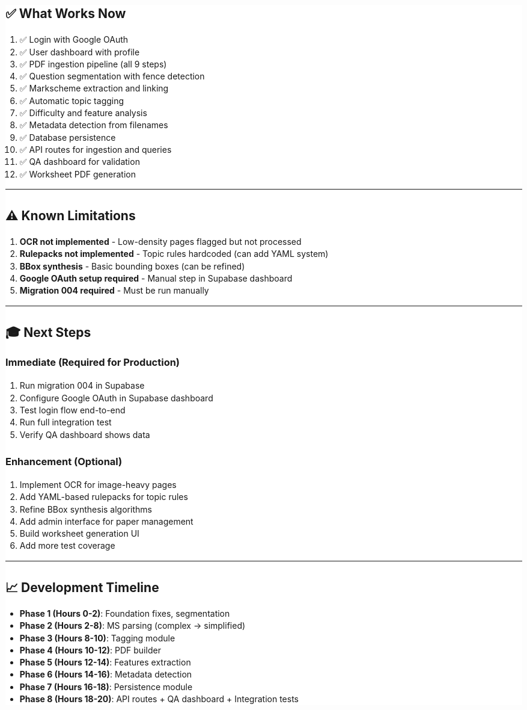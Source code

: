 
## ✅ What Works Now

1. ✅ Login with Google OAuth
2. ✅ User dashboard with profile
3. ✅ PDF ingestion pipeline (all 9 steps)
4. ✅ Question segmentation with fence detection
5. ✅ Markscheme extraction and linking
6. ✅ Automatic topic tagging
7. ✅ Difficulty and feature analysis
8. ✅ Metadata detection from filenames
9. ✅ Database persistence
10. ✅ API routes for ingestion and queries
11. ✅ QA dashboard for validation
12. ✅ Worksheet PDF generation

---

## ⚠️ Known Limitations

1. **OCR not implemented** - Low-density pages flagged but not processed
2. **Rulepacks not implemented** - Topic rules hardcoded (can add YAML system)
3. **BBox synthesis** - Basic bounding boxes (can be refined)
4. **Google OAuth setup required** - Manual step in Supabase dashboard
5. **Migration 004 required** - Must be run manually

---

## 🎓 Next Steps

### Immediate (Required for Production)
1. Run migration 004 in Supabase
2. Configure Google OAuth in Supabase dashboard
3. Test login flow end-to-end
4. Run full integration test
5. Verify QA dashboard shows data

### Enhancement (Optional)
1. Implement OCR for image-heavy pages
2. Add YAML-based rulepacks for topic rules
3. Refine BBox synthesis algorithms
4. Add admin interface for paper management
5. Build worksheet generation UI
6. Add more test coverage

---

## 📈 Development Timeline

- **Phase 1 (Hours 0-2)**: Foundation fixes, segmentation
- **Phase 2 (Hours 2-8)**: MS parsing (complex → simplified)
- **Phase 3 (Hours 8-10)**: Tagging module
- **Phase 4 (Hours 10-12)**: PDF builder
- **Phase 5 (Hours 12-14)**: Features extraction
- **Phase 6 (Hours 14-16)**: Metadata detection
- **Phase 7 (Hours 16-18)**: Persistence module
- **Phase 8 (Hours 18-20)**: API routes + QA dashboard + Integration tests
